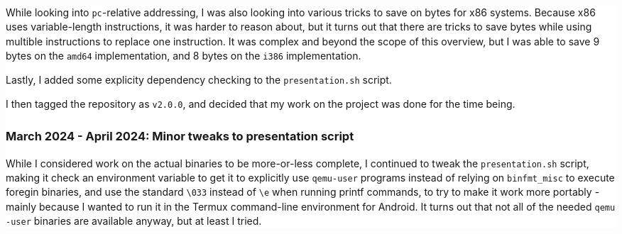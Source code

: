 While looking into `pc`-relative addressing, I was also looking into various tricks to save on bytes for x86 systems. Because x86 uses variable-length instructions, it was harder to reason about, but it turns out that there are tricks to save bytes while using multible instructions to replace one instruction. It was complex and beyond the scope of this overview, but I was able to save 9 bytes on the `amd64` implementation, and 8 bytes on the `i386` implementation.

Lastly, I added some explicity dependency checking to the `presentation.sh` script.

I then tagged the repository as `v2.0.0`, and decided that my work on the project was done for the time being.

### March 2024 - April 2024: Minor tweaks to presentation script

While I considered work on the actual binaries to be more-or-less complete, I continued to tweak the `presentation.sh` script, making it check an environment variable to get it to explicitly use `qemu-user` programs instead of relying on `binfmt_misc` to execute foregin binaries, and use the standard `\033` instead of `\e` when running printf commands, to try to make it work more portably - mainly because I wanted to run it in the Termux command-line environment for Android. It turns out that not all of the needed `qemu-user` binaries are available anyway, but at least I tried.
